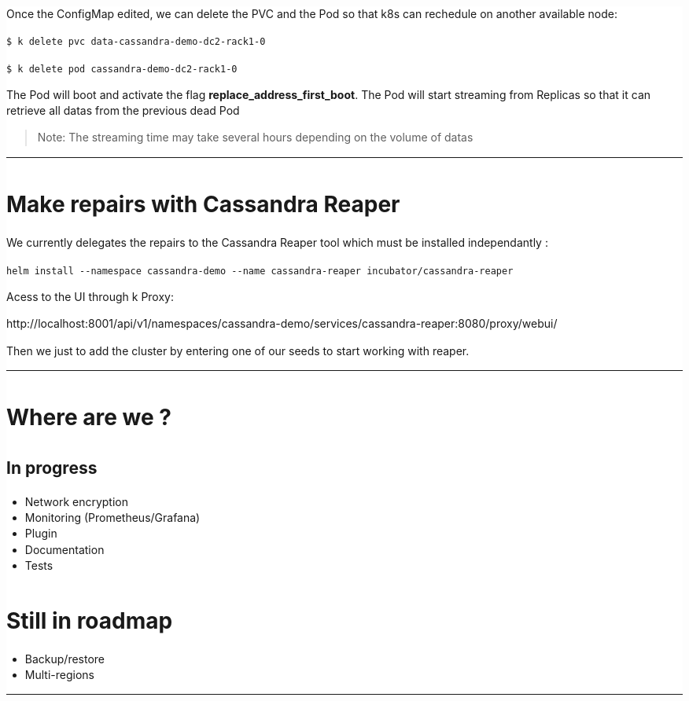 Once the ConfigMap edited, we can delete the PVC and the Pod so that k8s can rechedule on another available node:

```console
$ k delete pvc data-cassandra-demo-dc2-rack1-0
```

```console
$ k delete pod cassandra-demo-dc2-rack1-0
```

The Pod will boot and activate the flag **replace_address_first_boot**. The Pod will start streaming from Replicas so
that it can retrieve all datas from the previous dead Pod

> Note: The streaming time may take several hours depending on the volume of datas

---



# Make repairs with Cassandra Reaper

We currently delegates the repairs to the Cassandra Reaper tool which must be
installed independantly :


```console
helm install --namespace cassandra-demo --name cassandra-reaper incubator/cassandra-reaper
```

Acess to the UI through k Proxy:

http://localhost:8001/api/v1/namespaces/cassandra-demo/services/cassandra-reaper:8080/proxy/webui/

Then we just to add the cluster by entering one of our seeds to start working with reaper.

---

# Where are we ?

## In progress

- Network encryption
- Monitoring (Prometheus/Grafana)
- Plugin
- Documentation
- Tests

# Still in roadmap

- Backup/restore
- Multi-regions

---
